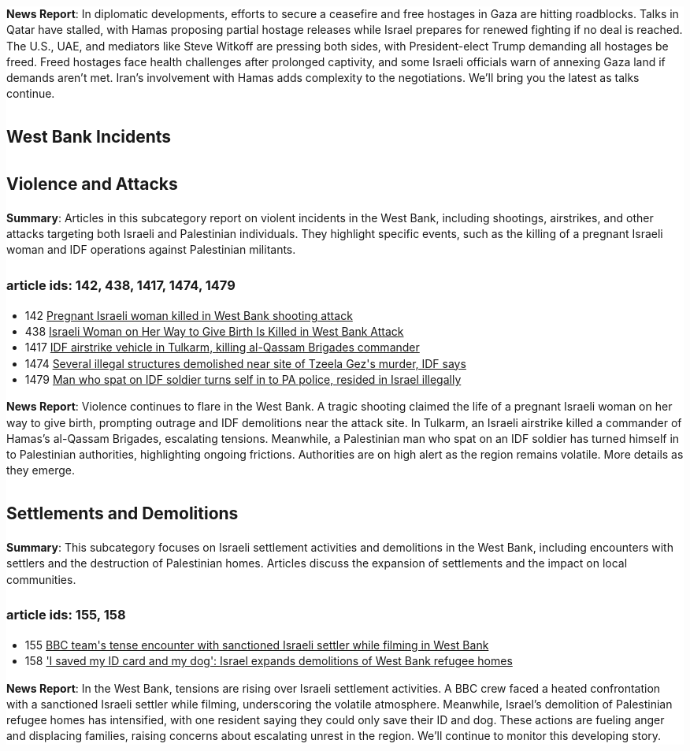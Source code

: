 **News Report**: In diplomatic developments, efforts to secure a ceasefire and free hostages in Gaza are hitting roadblocks. Talks in Qatar have stalled, with Hamas proposing partial hostage releases while Israel prepares for renewed fighting if no deal is reached. The U.S., UAE, and mediators like Steve Witkoff are pressing both sides, with President-elect Trump demanding all hostages be freed. Freed hostages face health challenges after prolonged captivity, and some Israeli officials warn of annexing Gaza land if demands aren’t met. Iran’s involvement with Hamas adds complexity to the negotiations. We’ll bring you the latest as talks continue.

## West Bank Incidents

## Violence and Attacks

**Summary**: Articles in this subcategory report on violent incidents in the West Bank, including shootings, airstrikes, and other attacks targeting both Israeli and Palestinian individuals. They highlight specific events, such as the killing of a pregnant Israeli woman and IDF operations against Palestinian militants.

### article ids: 142, 438, 1417, 1474, 1479

- 142 [Pregnant Israeli woman killed in West Bank shooting attack](https://www.bbc.com/news/articles/cvgq89yd7p7o)
- 438 [Israeli Woman on Her Way to Give Birth Is Killed in West Bank Attack](https://www.nytimes.com/2025/05/15/world/middleeast/west-bank-shooting-pregnant-woman.html)
- 1417 [IDF airstrike vehicle in Tulkarm, killing al-Qassam Brigades commander](https://www.jpost.com/breaking-news/article-839439)
- 1474 [Several illegal structures demolished near site of Tzeela Gez's murder, IDF says](https://www.jpost.com/breaking-news/article-854568)
- 1479 [Man who spat on IDF soldier turns self in to PA police, resided in Israel illegally](https://www.jpost.com/breaking-news/article-854496)

**News Report**: Violence continues to flare in the West Bank. A tragic shooting claimed the life of a pregnant Israeli woman on her way to give birth, prompting outrage and IDF demolitions near the attack site. In Tulkarm, an Israeli airstrike killed a commander of Hamas’s al-Qassam Brigades, escalating tensions. Meanwhile, a Palestinian man who spat on an IDF soldier has turned himself in to Palestinian authorities, highlighting ongoing frictions. Authorities are on high alert as the region remains volatile. More details as they emerge.

## Settlements and Demolitions

**Summary**: This subcategory focuses on Israeli settlement activities and demolitions in the West Bank, including encounters with settlers and the destruction of Palestinian homes. Articles discuss the expansion of settlements and the impact on local communities.

### article ids: 155, 158

- 155 [BBC team's tense encounter with sanctioned Israeli settler while filming in West Bank](https://www.bbc.com/news/articles/c8d1j3v2y3mo)
- 158 ['I saved my ID card and my dog': Israel expands demolitions of West Bank refugee homes](https://www.bbc.com/news/articles/c5ype8w6ynwo)

**News Report**: In the West Bank, tensions are rising over Israeli settlement activities. A BBC crew faced a heated confrontation with a sanctioned Israeli settler while filming, underscoring the volatile atmosphere. Meanwhile, Israel’s demolition of Palestinian refugee homes has intensified, with one resident saying they could only save their ID and dog. These actions are fueling anger and displacing families, raising concerns about escalating unrest in the region. We’ll continue to monitor this developing story.
